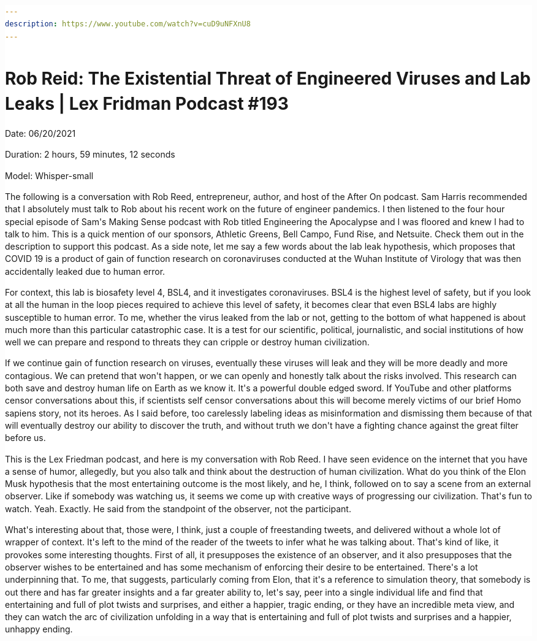 ```yaml
---
description: https://www.youtube.com/watch?v=cuD9uNFXnU8
---
```


# Rob Reid: The Existential Threat of Engineered Viruses and Lab Leaks | Lex Fridman Podcast #193

Date: 06/20/2021

Duration: 2 hours, 59 minutes, 12 seconds

Model: Whisper-small

The following is a conversation with Rob Reed, entrepreneur, author, and host of the After On podcast. Sam Harris recommended that I absolutely must talk to Rob about his recent work on the future of engineer pandemics. I then listened to the four hour special episode of Sam's Making Sense podcast with Rob titled Engineering the Apocalypse and I was floored and knew I had to talk to him. This is a quick mention of our sponsors, Athletic Greens, Bell Campo, Fund Rise, and Netsuite. Check them out in the description to support this podcast. As a side note, let me say a few words about the lab leak hypothesis, which proposes that COVID 19 is a product of gain of function research on coronaviruses conducted at the Wuhan Institute of Virology that was then accidentally leaked due to human error.

For context, this lab is biosafety level 4, BSL4, and it investigates coronaviruses. BSL4 is the highest level of safety, but if you look at all the human in the loop pieces required to achieve this level of safety, it becomes clear that even BSL4 labs are highly susceptible to human error. To me, whether the virus leaked from the lab or not, getting to the bottom of what happened is about much more than this particular catastrophic case. It is a test for our scientific, political, journalistic, and social institutions of how well we can prepare and respond to threats they can cripple or destroy human civilization.

If we continue gain of function research on viruses, eventually these viruses will leak and they will be more deadly and more contagious. We can pretend that won't happen, or we can openly and honestly talk about the risks involved. This research can both save and destroy human life on Earth as we know it. It's a powerful double edged sword. If YouTube and other platforms censor conversations about this, if scientists self censor conversations about this will become merely victims of our brief Homo sapiens story, not its heroes. As I said before, too carelessly labeling ideas as misinformation and dismissing them because of that will eventually destroy our ability to discover the truth, and without truth we don't have a fighting chance against the great filter before us.

This is the Lex Friedman podcast, and here is my conversation with Rob Reed. I have seen evidence on the internet that you have a sense of humor, allegedly, but you also talk and think about the destruction of human civilization. What do you think of the Elon Musk hypothesis that the most entertaining outcome is the most likely, and he, I think, followed on to say a scene from an external observer. Like if somebody was watching us, it seems we come up with creative ways of progressing our civilization. That's fun to watch. Yeah. Exactly. He said from the standpoint of the observer, not the participant.

What's interesting about that, those were, I think, just a couple of freestanding tweets, and delivered without a whole lot of wrapper of context. It's left to the mind of the reader of the tweets to infer what he was talking about. That's kind of like, it provokes some interesting thoughts. First of all, it presupposes the existence of an observer, and it also presupposes that the observer wishes to be entertained and has some mechanism of enforcing their desire to be entertained. There's a lot underpinning that. To me, that suggests, particularly coming from Elon, that it's a reference to simulation theory, that somebody is out there and has far greater insights and a far greater ability to, let's say, peer into a single individual life and find that entertaining and full of plot twists and surprises, and either a happier, tragic ending, or they have an incredible meta view, and they can watch the arc of civilization unfolding in a way that is entertaining and full of plot twists and surprises and a happier, unhappy ending.
